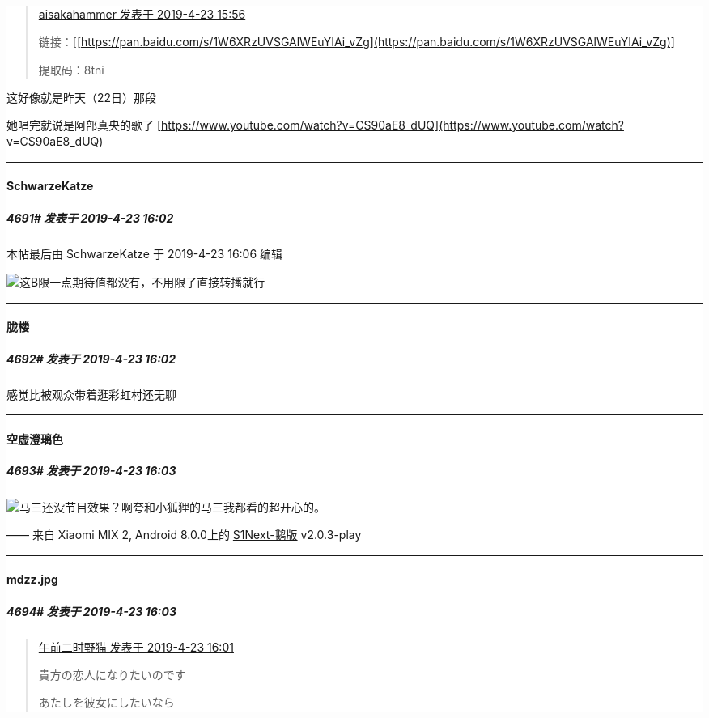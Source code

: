 
<blockquote><a href="httphttps://bbs.saraba1st.com/2b/forum.php?mod=redirect&amp;goto=findpost&amp;pid=43418577&amp;ptid=1823171" target="_blank">aisakahammer 发表于 2019-4-23 15:56</a>

链接：[[https://pan.baidu.com/s/1W6XRzUVSGAlWEuYIAi_vZg](https://pan.baidu.com/s/1W6XRzUVSGAlWEuYIAi_vZg)] 

提取码：8tni</blockquote>
这好像就是昨天（22日）那段

她唱完就说是阿部真央的歌了
[https://www.youtube.com/watch?v=CS90aE8_dUQ](https://www.youtube.com/watch?v=CS90aE8_dUQ)


*****

####  SchwarzeKatze  
##### 4691#       发表于 2019-4-23 16:02


 本帖最后由 SchwarzeKatze 于 2019-4-23 16:06 编辑 

<img src="https://static.saraba1st.com/image/smiley/face2017/002.png" referrerpolicy="no-referrer">这B限一点期待值都没有，不用限了直接转播就行


*****

####  胧楼  
##### 4692#       发表于 2019-4-23 16:02


感觉比被观众带着逛彩虹村还无聊


*****

####  空虚澄璃色  
##### 4693#       发表于 2019-4-23 16:03


<img src="https://static.saraba1st.com/image/smiley/face2017/020.png" referrerpolicy="no-referrer">马三还没节目效果？啊夸和小狐狸的马三我都看的超开心的。

—— 来自 Xiaomi MIX 2, Android 8.0.0上的 [S1Next-鹅版](https://github.com/ykrank/S1-Next/releases) v2.0.3-play


*****

####  mdzz.jpg  
##### 4694#       发表于 2019-4-23 16:03


<blockquote><a href="httphttps://bbs.saraba1st.com/2b/forum.php?mod=redirect&amp;goto=findpost&amp;pid=43418653&amp;ptid=1823171" target="_blank">午前二时野猫 发表于 2019-4-23 16:01</a>

貴方の恋人になりたいのです

あたしを彼女にしたいなら
